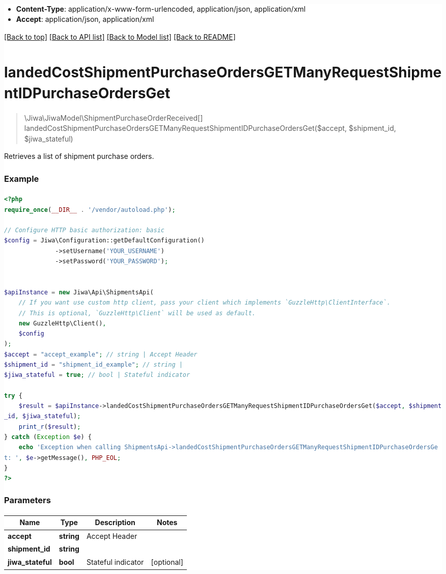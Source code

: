  - **Content-Type**: application/x-www-form-urlencoded, application/json, application/xml
 - **Accept**: application/json, application/xml

[[Back to top]](#) [[Back to API list]](../../README.md#documentation-for-api-endpoints) [[Back to Model list]](../../README.md#documentation-for-models) [[Back to README]](../../README.md)

# **landedCostShipmentPurchaseOrdersGETManyRequestShipmentIDPurchaseOrdersGet**
> \Jiwa\JiwaModel\ShipmentPurchaseOrderReceived[] landedCostShipmentPurchaseOrdersGETManyRequestShipmentIDPurchaseOrdersGet($accept, $shipment_id, $jiwa_stateful)

Retrieves a list of shipment purchase orders.



### Example
```php
<?php
require_once(__DIR__ . '/vendor/autoload.php');

// Configure HTTP basic authorization: basic
$config = Jiwa\Configuration::getDefaultConfiguration()
              ->setUsername('YOUR_USERNAME')
              ->setPassword('YOUR_PASSWORD');


$apiInstance = new Jiwa\Api\ShipmentsApi(
    // If you want use custom http client, pass your client which implements `GuzzleHttp\ClientInterface`.
    // This is optional, `GuzzleHttp\Client` will be used as default.
    new GuzzleHttp\Client(),
    $config
);
$accept = "accept_example"; // string | Accept Header
$shipment_id = "shipment_id_example"; // string | 
$jiwa_stateful = true; // bool | Stateful indicator

try {
    $result = $apiInstance->landedCostShipmentPurchaseOrdersGETManyRequestShipmentIDPurchaseOrdersGet($accept, $shipment_id, $jiwa_stateful);
    print_r($result);
} catch (Exception $e) {
    echo 'Exception when calling ShipmentsApi->landedCostShipmentPurchaseOrdersGETManyRequestShipmentIDPurchaseOrdersGet: ', $e->getMessage(), PHP_EOL;
}
?>
```

### Parameters

Name | Type | Description  | Notes
------------- | ------------- | ------------- | -------------
 **accept** | **string**| Accept Header |
 **shipment_id** | **string**|  |
 **jiwa_stateful** | **bool**| Stateful indicator | [optional]
